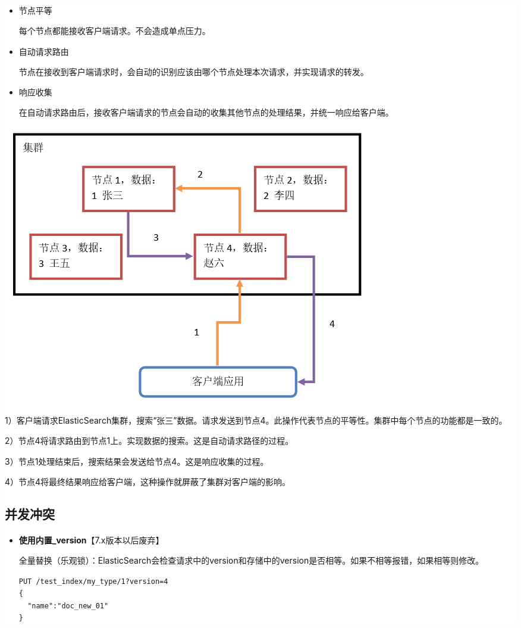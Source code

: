 - 节点平等

  每个节点都能接收客户端请求。不会造成单点压力。

- 自动请求路由

  节点在接收到客户端请求时，会自动的识别应该由哪个节点处理本次请求，并实现请求的转发。

- 响应收集

  在自动请求路由后，接收客户端请求的节点会自动的收集其他节点的处理结果，并统一响应给客户端。

​	![node-equality](/img/searchengine/node-equality.png)

1）客户端请求ElasticSearch集群，搜索“张三”数据。请求发送到节点4。此操作代表节点的平等性。集群中每个节点的功能都是一致的。

2）节点4将请求路由到节点1上。实现数据的搜索。这是自动请求路径的过程。

3）节点1处理结束后，搜索结果会发送给节点4。这是响应收集的过程。

4）节点4将最终结果响应给客户端，这种操作就屏蔽了集群对客户端的影响。

## 并发冲突

- **使用内置_version**【7.x版本以后废弃】

  全量替换（乐观锁）：ElasticSearch会检查请求中的version和存储中的version是否相等。如果不相等报错，如果相等则修改。

  ```txt
  PUT /test_index/my_type/1?version=4
  {
    "name":"doc_new_01"
  }
  ```
